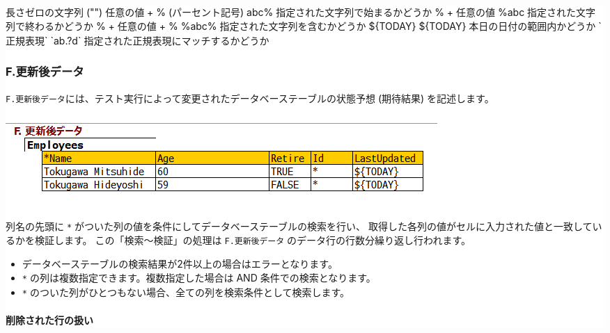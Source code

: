   <td>長さゼロの文字列 ("")</td>
</tr>
<tr>
  <td>任意の値 + % (パーセント記号)</td>
  <td>abc%</td>
  <td>指定された文字列で始まるかどうか</td>
</tr>
<tr>
  <td>% + 任意の値</td>
  <td>%abc</td>
  <td>指定された文字列で終わるかどうか</td>
</tr>
<tr>
  <td>% + 任意の値 + %</td>
  <td>%abc%</td>
  <td>指定された文字列を含むかどうか</td>
</tr>
<tr>
  <td>${TODAY}</td>
  <td>${TODAY}</td>
  <td>本日の日付の範囲内かどうか</td>
</tr>
<tr>
  <td>`正規表現`</td>
  <td>`ab.?d`</td>
  <td>指定された正規表現にマッチするかどうか</td>
</tr>
</table>




### F.更新後データ

`F.更新後データ`には、テスト実行によって変更されたデータベーステーブルの状態予想 (期待結果) を記述します。

![F.更新後データ](./images/FixtureBookReference-10.png?raw=true)

列名の先頭に `*` がついた列の値を条件にしてデータベーステーブルの検索を行い、
取得した各列の値がセルに入力された値と一致しているかを検証します。
この「検索～検証」の処理は `F.更新後データ` のデータ行の行数分繰り返し行われます。

*   データベーステーブルの検索結果が2件以上の場合はエラーとなります。
*   `*` の列は複数指定できます。複数指定した場合は AND 条件での検索となります。
*   `*` のついた列がひとつもない場合、全ての列を検索条件として検索します。


#### 削除された行の扱い

